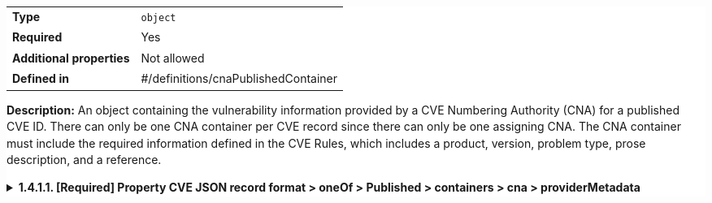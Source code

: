 |                           |                                     |
| ------------------------- | ----------------------------------- |
| **Type**                  | `object`                            |
| **Required**              | Yes                                 |
| **Additional properties** | Not allowed                         |
| **Defined in**            | #/definitions/cnaPublishedContainer |

**Description:** An object containing the vulnerability information provided by a CVE Numbering Authority (CNA) for a published CVE ID. There can only be one CNA container per CVE record since there can only be one assigning CNA. The CNA container must include the required information defined in the CVE Rules, which includes a product, version, problem type, prose description, and a reference.

<details>
<summary>
<strong> <a name="oneOf_i0_containers_cna_providerMetadata"></a>1.4.1.1. [Required] Property CVE JSON record format > oneOf > Published > containers > cna > providerMetadata</strong>  

</summary>
<blockquote>

|                           |                                |
| ------------------------- | ------------------------------ |
| **Type**                  | `object`                       |
| **Required**              | Yes                            |
| **Additional properties** | Not allowed                    |
| **Defined in**            | #/definitions/providerMetadata |

**Description:** Details related to the information container provider (CNA or ADP).

<details>
<summary>
<strong> <a name="oneOf_i0_containers_cna_providerMetadata_orgId"></a>1.4.1.1.1. [Required] Property CVE JSON record format > oneOf > Published > containers > cna > providerMetadata > orgId</strong>  

</summary>
<blockquote>

|                        |                                                      |
| ---------------------- | ---------------------------------------------------- |
| **Type**               | `string`                                             |
| **Required**           | Yes                                                  |
| **Same definition as** | [assignerOrgId](#oneOf_i0_cveMetadata_assignerOrgId) |

**Description:** The container provider's organizational UUID.

</blockquote>
</details>

<details>
<summary>
<strong> <a name="oneOf_i0_containers_cna_providerMetadata_shortName"></a>1.4.1.1.2. [Optional] Property CVE JSON record format > oneOf > Published > containers > cna > providerMetadata > shortName</strong>  
